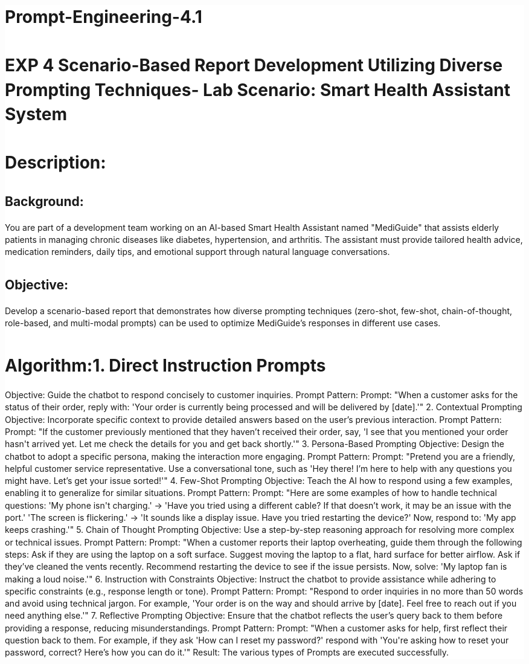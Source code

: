 # Prompt-Engineering-4.1
# EXP 4 Scenario-Based Report Development Utilizing Diverse Prompting Techniques- Lab Scenario: Smart Health Assistant System
# Description: 
## Background:
You are part of a development team working on an AI-based Smart Health Assistant named "MediGuide" that assists elderly patients in managing chronic diseases like diabetes, hypertension, and arthritis. The assistant must provide tailored health advice, medication reminders, daily tips, and emotional support through natural language conversations.

## Objective:
Develop a scenario-based report that demonstrates how diverse prompting techniques (zero-shot, few-shot, chain-of-thought, role-based, and multi-modal prompts) can be used to optimize MediGuide’s responses in different use cases.

# Algorithm:1. Direct Instruction Prompts
Objective: Guide the chatbot to respond concisely to customer inquiries. Prompt Pattern: Prompt: "When a customer asks for the status of their order, reply with: 'Your order is currently being processed and will be delivered by [date].'" 2. Contextual Prompting Objective: Incorporate specific context to provide detailed answers based on the user’s previous interaction. Prompt Pattern: Prompt: "If the customer previously mentioned that they haven’t received their order, say, 'I see that you mentioned your order hasn't arrived yet. Let me check the details for you and get back shortly.'" 3. Persona-Based Prompting Objective: Design the chatbot to adopt a specific persona, making the interaction more engaging. Prompt Pattern: Prompt: "Pretend you are a friendly, helpful customer service representative. Use a conversational tone, such as 'Hey there! I’m here to help with any questions you might have. Let’s get your issue sorted!'" 4. Few-Shot Prompting Objective: Teach the AI how to respond using a few examples, enabling it to generalize for similar situations. Prompt Pattern: Prompt: "Here are some examples of how to handle technical questions: 'My phone isn't charging.' → 'Have you tried using a different cable? If that doesn’t work, it may be an issue with the port.' 'The screen is flickering.' → 'It sounds like a display issue. Have you tried restarting the device?' Now, respond to: 'My app keeps crashing.'" 5. Chain of Thought Prompting Objective: Use a step-by-step reasoning approach for resolving more complex or technical issues. Prompt Pattern: Prompt: "When a customer reports their laptop overheating, guide them through the following steps: Ask if they are using the laptop on a soft surface. Suggest moving the laptop to a flat, hard surface for better airflow. Ask if they’ve cleaned the vents recently. Recommend restarting the device to see if the issue persists. Now, solve: 'My laptop fan is making a loud noise.'" 6. Instruction with Constraints Objective: Instruct the chatbot to provide assistance while adhering to specific constraints (e.g., response length or tone). Prompt Pattern: Prompt: "Respond to order inquiries in no more than 50 words and avoid using technical jargon. For example, 'Your order is on the way and should arrive by [date]. Feel free to reach out if you need anything else.'" 7. Reflective Prompting Objective: Ensure that the chatbot reflects the user’s query back to them before providing a response, reducing misunderstandings. Prompt Pattern: Prompt: "When a customer asks for help, first reflect their question back to them. For example, if they ask 'How can I reset my password?' respond with 'You're asking how to reset your password, correct? Here’s how you can do it.'" Result: The various types of Prompts are executed successfully.
